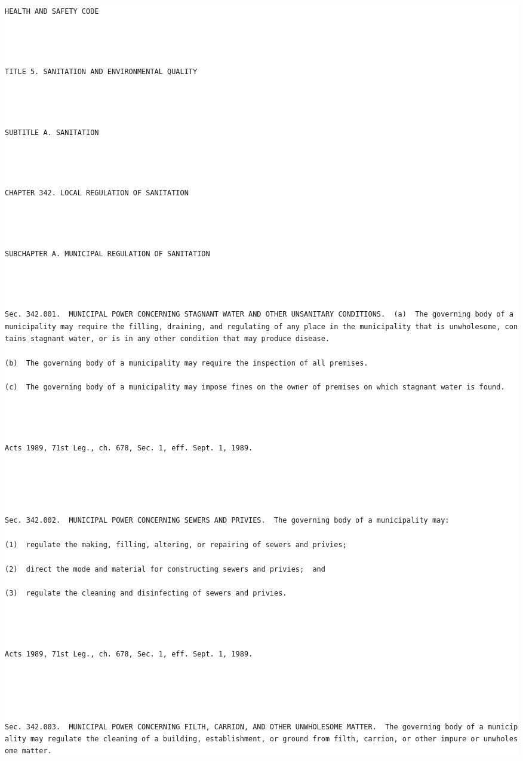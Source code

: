 ﻿
    
    
    	
    					
    
    
    HEALTH AND SAFETY CODE
    
      
    
    
    TITLE 5. SANITATION AND ENVIRONMENTAL QUALITY
    
      
    
    
    SUBTITLE A. SANITATION
    
      
    
    
    CHAPTER 342. LOCAL REGULATION OF SANITATION
    
      
    
    
    SUBCHAPTER A. MUNICIPAL REGULATION OF SANITATION
    
      
    
    
    Sec. 342.001.  MUNICIPAL POWER CONCERNING STAGNANT WATER AND OTHER UNSANITARY CONDITIONS.  (a)  The governing body of a municipality may require the filling, draining, and regulating of any place in the municipality that is unwholesome, contains stagnant water, or is in any other condition that may produce disease.
    
    (b)  The governing body of a municipality may require the inspection of all premises.
    
    (c)  The governing body of a municipality may impose fines on the owner of premises on which stagnant water is found.
    
    
    
    
    Acts 1989, 71st Leg., ch. 678, Sec. 1, eff. Sept. 1, 1989.
    
    
    
    
    
    Sec. 342.002.  MUNICIPAL POWER CONCERNING SEWERS AND PRIVIES.  The governing body of a municipality may:
    
    (1)  regulate the making, filling, altering, or repairing of sewers and privies; 
    
    (2)  direct the mode and material for constructing sewers and privies;  and
    
    (3)  regulate the cleaning and disinfecting of sewers and privies.
    
    
    
    
    Acts 1989, 71st Leg., ch. 678, Sec. 1, eff. Sept. 1, 1989.
    
    
    
    
    
    Sec. 342.003.  MUNICIPAL POWER CONCERNING FILTH, CARRION, AND OTHER UNWHOLESOME MATTER.  The governing body of a municipality may regulate the cleaning of a building, establishment, or ground from filth, carrion, or other impure or unwholesome matter.
    
    